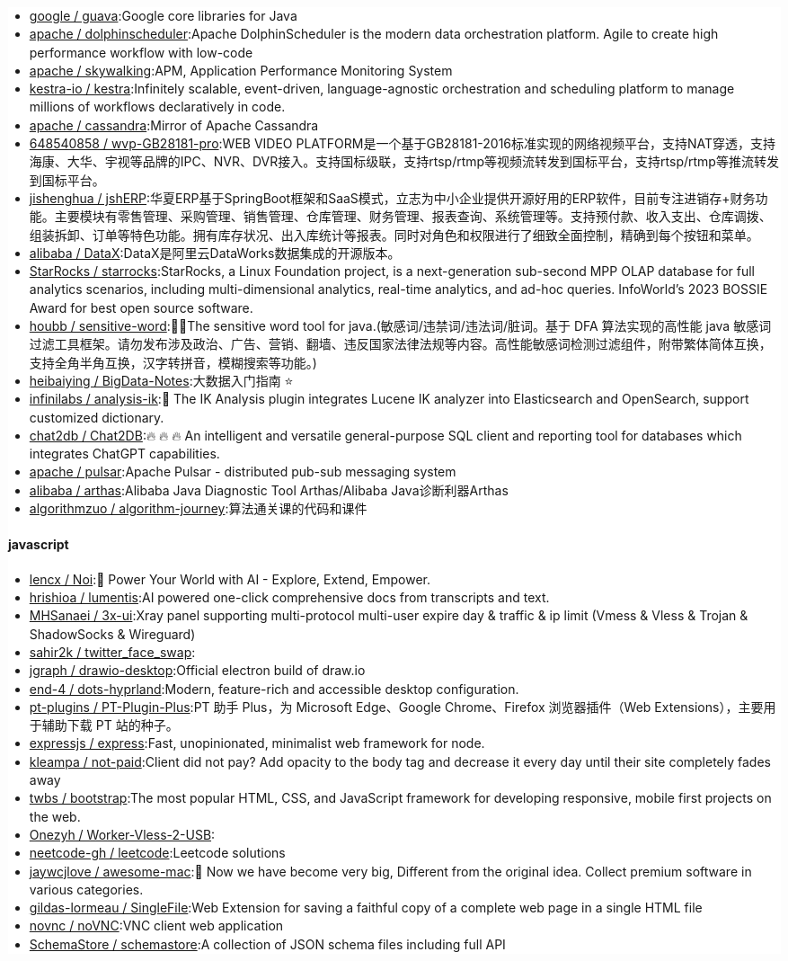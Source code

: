 * [google / guava](https://github.com/google/guava):Google core libraries for Java
* [apache / dolphinscheduler](https://github.com/apache/dolphinscheduler):Apache DolphinScheduler is the modern data orchestration platform. Agile to create high performance workflow with low-code
* [apache / skywalking](https://github.com/apache/skywalking):APM, Application Performance Monitoring System
* [kestra-io / kestra](https://github.com/kestra-io/kestra):Infinitely scalable, event-driven, language-agnostic orchestration and scheduling platform to manage millions of workflows declaratively in code.
* [apache / cassandra](https://github.com/apache/cassandra):Mirror of Apache Cassandra
* [648540858 / wvp-GB28181-pro](https://github.com/648540858/wvp-GB28181-pro):WEB VIDEO PLATFORM是一个基于GB28181-2016标准实现的网络视频平台，支持NAT穿透，支持海康、大华、宇视等品牌的IPC、NVR、DVR接入。支持国标级联，支持rtsp/rtmp等视频流转发到国标平台，支持rtsp/rtmp等推流转发到国标平台。
* [jishenghua / jshERP](https://github.com/jishenghua/jshERP):华夏ERP基于SpringBoot框架和SaaS模式，立志为中小企业提供开源好用的ERP软件，目前专注进销存+财务功能。主要模块有零售管理、采购管理、销售管理、仓库管理、财务管理、报表查询、系统管理等。支持预付款、收入支出、仓库调拨、组装拆卸、订单等特色功能。拥有库存状况、出入库统计等报表。同时对角色和权限进行了细致全面控制，精确到每个按钮和菜单。
* [alibaba / DataX](https://github.com/alibaba/DataX):DataX是阿里云DataWorks数据集成的开源版本。
* [StarRocks / starrocks](https://github.com/StarRocks/starrocks):StarRocks, a Linux Foundation project, is a next-generation sub-second MPP OLAP database for full analytics scenarios, including multi-dimensional analytics, real-time analytics, and ad-hoc queries. InfoWorld’s 2023 BOSSIE Award for best open source software.
* [houbb / sensitive-word](https://github.com/houbb/sensitive-word):👮‍♂️The sensitive word tool for java.(敏感词/违禁词/违法词/脏词。基于 DFA 算法实现的高性能 java 敏感词过滤工具框架。请勿发布涉及政治、广告、营销、翻墙、违反国家法律法规等内容。高性能敏感词检测过滤组件，附带繁体简体互换，支持全角半角互换，汉字转拼音，模糊搜索等功能。)
* [heibaiying / BigData-Notes](https://github.com/heibaiying/BigData-Notes):大数据入门指南 ⭐
* [infinilabs / analysis-ik](https://github.com/infinilabs/analysis-ik):🚌 The IK Analysis plugin integrates Lucene IK analyzer into Elasticsearch and OpenSearch, support customized dictionary.
* [chat2db / Chat2DB](https://github.com/chat2db/Chat2DB):🔥 🔥 🔥 An intelligent and versatile general-purpose SQL client and reporting tool for databases which integrates ChatGPT capabilities.
* [apache / pulsar](https://github.com/apache/pulsar):Apache Pulsar - distributed pub-sub messaging system
* [alibaba / arthas](https://github.com/alibaba/arthas):Alibaba Java Diagnostic Tool Arthas/Alibaba Java诊断利器Arthas
* [algorithmzuo / algorithm-journey](https://github.com/algorithmzuo/algorithm-journey):算法通关课的代码和课件

#### javascript
* [lencx / Noi](https://github.com/lencx/Noi):🚀 Power Your World with AI - Explore, Extend, Empower.
* [hrishioa / lumentis](https://github.com/hrishioa/lumentis):AI powered one-click comprehensive docs from transcripts and text.
* [MHSanaei / 3x-ui](https://github.com/MHSanaei/3x-ui):Xray panel supporting multi-protocol multi-user expire day & traffic & ip limit (Vmess & Vless & Trojan & ShadowSocks & Wireguard)
* [sahir2k / twitter_face_swap](https://github.com/sahir2k/twitter_face_swap):
* [jgraph / drawio-desktop](https://github.com/jgraph/drawio-desktop):Official electron build of draw.io
* [end-4 / dots-hyprland](https://github.com/end-4/dots-hyprland):Modern, feature-rich and accessible desktop configuration.
* [pt-plugins / PT-Plugin-Plus](https://github.com/pt-plugins/PT-Plugin-Plus):PT 助手 Plus，为 Microsoft Edge、Google Chrome、Firefox 浏览器插件（Web Extensions），主要用于辅助下载 PT 站的种子。
* [expressjs / express](https://github.com/expressjs/express):Fast, unopinionated, minimalist web framework for node.
* [kleampa / not-paid](https://github.com/kleampa/not-paid):Client did not pay? Add opacity to the body tag and decrease it every day until their site completely fades away
* [twbs / bootstrap](https://github.com/twbs/bootstrap):The most popular HTML, CSS, and JavaScript framework for developing responsive, mobile first projects on the web.
* [Onezyh / Worker-Vless-2-USB](https://github.com/Onezyh/Worker-Vless-2-USB):
* [neetcode-gh / leetcode](https://github.com/neetcode-gh/leetcode):Leetcode solutions
* [jaywcjlove / awesome-mac](https://github.com/jaywcjlove/awesome-mac): Now we have become very big, Different from the original idea. Collect premium software in various categories.
* [gildas-lormeau / SingleFile](https://github.com/gildas-lormeau/SingleFile):Web Extension for saving a faithful copy of a complete web page in a single HTML file
* [novnc / noVNC](https://github.com/novnc/noVNC):VNC client web application
* [SchemaStore / schemastore](https://github.com/SchemaStore/schemastore):A collection of JSON schema files including full API